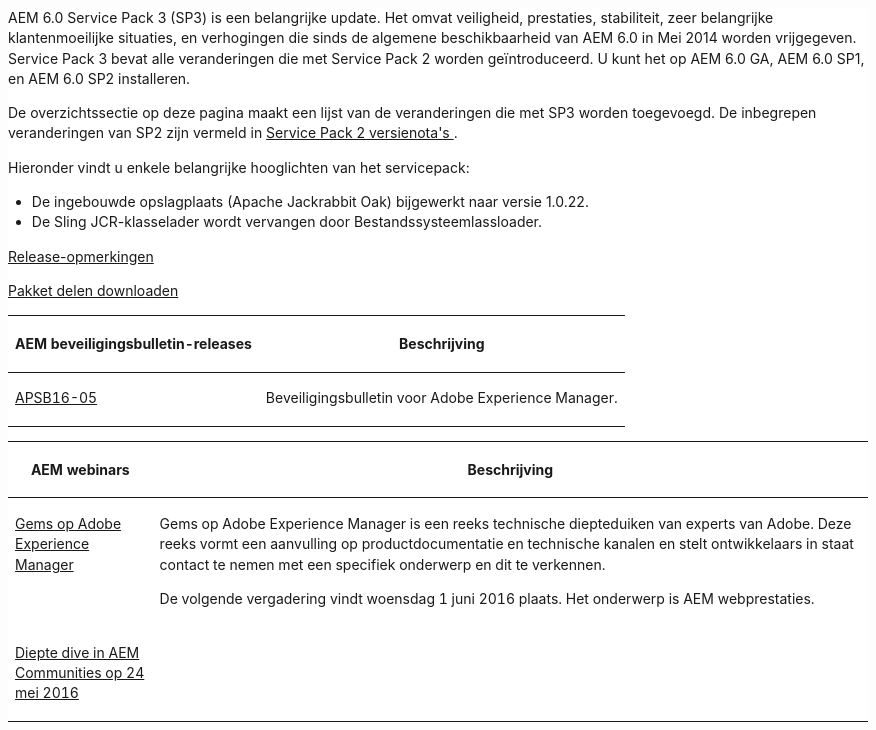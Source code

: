    <td colname="col2"> <p> AEM 6.0 Service Pack 3 (SP3) is een belangrijke update. Het omvat veiligheid, prestaties, stabiliteit, zeer belangrijke klantenmoeilijke situaties, en verhogingen die sinds de algemene beschikbaarheid van AEM 6.0 in Mei 2014 worden vrijgegeven. Service Pack 3 bevat alle veranderingen die met Service Pack 2 worden geïntroduceerd. U kunt het op AEM 6.0 GA, AEM 6.0 SP1, en AEM 6.0 SP2 installeren. </p> <p> De overzichtssectie op deze pagina maakt een lijst van de veranderingen die met SP3 worden toegevoegd. De inbegrepen veranderingen van SP2 zijn vermeld in <a href="https://docs.adobe.com/docs/en/aem/6-0/release-notes-sp2.html" format="https" scope="external"> Service Pack 2 versienota's </a>. </p> <p> Hieronder vindt u enkele belangrijke hooglichten van het servicepack: </p> 
    <ul id="ul_B5E08333945B44B1BC8FA50CFA9FCC87"> 
     <li id="li_C1CB0DB1D35F4ACDAC3D5D66216CAA86"> De ingebouwde opslagplaats (Apache Jackrabbit Oak) bijgewerkt naar versie 1.0.22. </li> 
     <li id="li_A7993DDD3940473EA868505FC4A7F215"> De Sling JCR-klasselader wordt vervangen door Bestandssysteemlassloader. </li> 
    </ul> <p> <a href="https://docs.adobe.com/docs/en/aem/6-0/release-notes-sp3.html" format="https" scope="external"> Release-opmerkingen </a> </p> <p> <a href="https://www.adobeaemcloud.com/content/marketplace/marketplaceProxy.html?packagePath=/content/companies/public/adobe/packages/cq600/servicepack/AEM-6.0-Service-Pack-3" format="https" scope="external"> Pakket delen downloaden </a> </p> </td> 
  </tr> 
 </tbody> 
</table>

<table id="table_EF93C5197DAC4675850F6E0AC399984B"> 
 <thead> 
  <tr> 
   <th colname="col1" class="entry"> <p>AEM beveiligingsbulletin-releases </p> </th> 
   <th colname="col2" class="entry"> <p>Beschrijving </p> </th> 
  </tr> 
 </thead>
 <tbody> 
  <tr> 
   <td colname="col1"> <p> <a href="https://helpx.adobe.com/security/products/experience-manager/apsb16-05.html" format="https" scope="external"> APSB16-05 </a> </p> </td> 
   <td colname="col2"> <p>Beveiligingsbulletin voor Adobe Experience Manager. </p> </td> 
  </tr> 
 </tbody> 
</table>

<table id="table_D0FFD1AD5C0D4BAA81BAEC60E8B2290F"> 
 <thead> 
  <tr> 
   <th colname="col1" class="entry"> <p>AEM webinars </p> </th> 
   <th colname="col2" class="entry"> <p>Beschrijving </p> </th> 
  </tr> 
 </thead>
 <tbody> 
  <tr> 
   <td colname="col1"> <p> <a href="https://www.adobe.com/go/gems" format="http" scope="external"> Gems op Adobe Experience Manager </a> </p> </td> 
   <td colname="col2"> <p>Gems op Adobe Experience Manager is een reeks technische diepteduiken van experts van Adobe. Deze reeks vormt een aanvulling op productdocumentatie en technische kanalen en stelt ontwikkelaars in staat contact te nemen met een specifiek onderwerp en dit te verkennen. </p> <p>De volgende vergadering vindt woensdag 1 juni 2016 plaats. Het onderwerp is AEM webprestaties. </p> </td> 
  </tr> 
  <tr> 
   <td colname="col1"> <p> <a href="https://communities.adobe.com/content/usergenerated/content/cush/en/communities/aem_technologistsdevelopersarchitects/events/_jcr_content/par/calendar/ask_the_aem_communit_0.form.html/content/cush/en/communities/aem_technologistsdevelopersarchitects/events/upcoming-event-detail" format="https" scope="external"> Diepte dive in AEM Communities op 24 mei 2016 </a> </p> </td> 